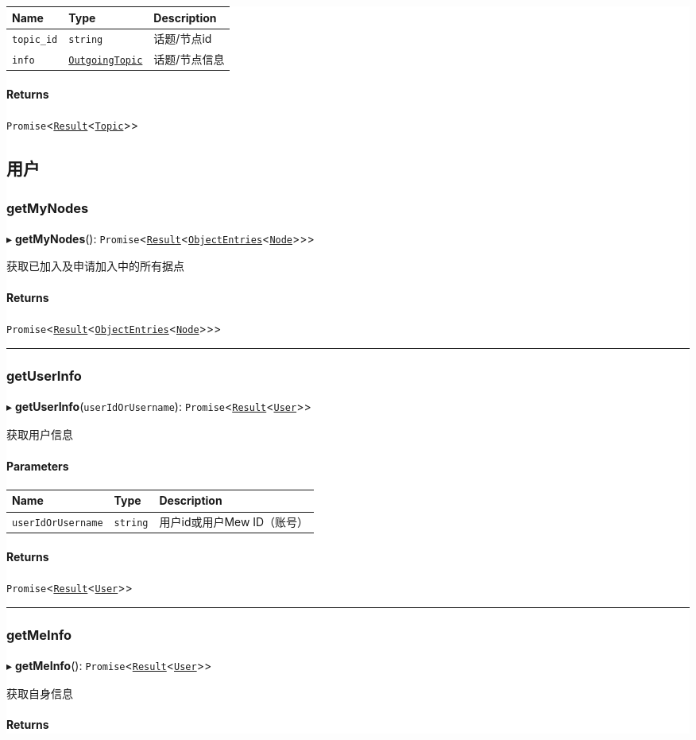 | Name | Type | Description |
| :------ | :------ | :------ |
| `topic_id` | `string` | 话题/节点id |
| `info` | [`OutgoingTopic`](../interfaces/OutgoingTopic.md) | 话题/节点信息 |

#### Returns

`Promise`<[`Result`](../interfaces/Result.md)<[`Topic`](../interfaces/Topic.md)\>\>

## 用户

### getMyNodes

▸ **getMyNodes**(): `Promise`<[`Result`](../interfaces/Result.md)<[`ObjectEntries`](../interfaces/ObjectEntries.md)<[`Node`](../interfaces/Node.md)\>\>\>

获取已加入及申请加入中的所有据点

#### Returns

`Promise`<[`Result`](../interfaces/Result.md)<[`ObjectEntries`](../interfaces/ObjectEntries.md)<[`Node`](../interfaces/Node.md)\>\>\>

___

### getUserInfo

▸ **getUserInfo**(`userIdOrUsername`): `Promise`<[`Result`](../interfaces/Result.md)<[`User`](../interfaces/User.md)\>\>

获取用户信息

#### Parameters

| Name | Type | Description |
| :------ | :------ | :------ |
| `userIdOrUsername` | `string` | 用户id或用户Mew ID（账号） |

#### Returns

`Promise`<[`Result`](../interfaces/Result.md)<[`User`](../interfaces/User.md)\>\>

___

### getMeInfo

▸ **getMeInfo**(): `Promise`<[`Result`](../interfaces/Result.md)<[`User`](../interfaces/User.md)\>\>

获取自身信息

#### Returns
